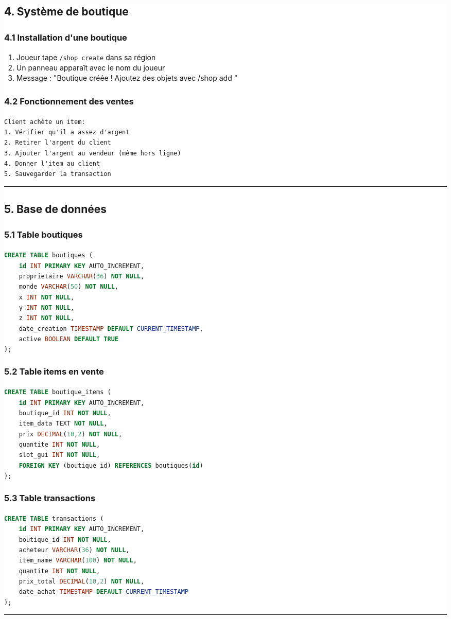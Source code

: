 
## 4. Système de boutique

### 4.1 Installation d'une boutique
1. Joueur tape `/shop create` dans sa région
2. Un panneau apparaît avec le nom du joueur
3. Message : "Boutique créée ! Ajoutez des objets avec /shop add <prix>"

### 4.2 Fonctionnement des ventes
```
Client achète un item:
1. Vérifier qu'il a assez d'argent
2. Retirer l'argent du client
3. Ajouter l'argent au vendeur (même hors ligne)
4. Donner l'item au client
5. Sauvegarder la transaction
```

---

## 5. Base de données

### 5.1 Table boutiques
```sql
CREATE TABLE boutiques (
    id INT PRIMARY KEY AUTO_INCREMENT,
    proprietaire VARCHAR(36) NOT NULL,
    monde VARCHAR(50) NOT NULL,
    x INT NOT NULL,
    y INT NOT NULL,
    z INT NOT NULL,
    date_creation TIMESTAMP DEFAULT CURRENT_TIMESTAMP,
    active BOOLEAN DEFAULT TRUE
);
```

### 5.2 Table items en vente
```sql
CREATE TABLE boutique_items (
    id INT PRIMARY KEY AUTO_INCREMENT,
    boutique_id INT NOT NULL,
    item_data TEXT NOT NULL,
    prix DECIMAL(10,2) NOT NULL,
    quantite INT NOT NULL,
    slot_gui INT NOT NULL,
    FOREIGN KEY (boutique_id) REFERENCES boutiques(id)
);
```

### 5.3 Table transactions
```sql
CREATE TABLE transactions (
    id INT PRIMARY KEY AUTO_INCREMENT,
    boutique_id INT NOT NULL,
    acheteur VARCHAR(36) NOT NULL,
    item_name VARCHAR(100) NOT NULL,
    quantite INT NOT NULL,
    prix_total DECIMAL(10,2) NOT NULL,
    date_achat TIMESTAMP DEFAULT CURRENT_TIMESTAMP
);
```

---